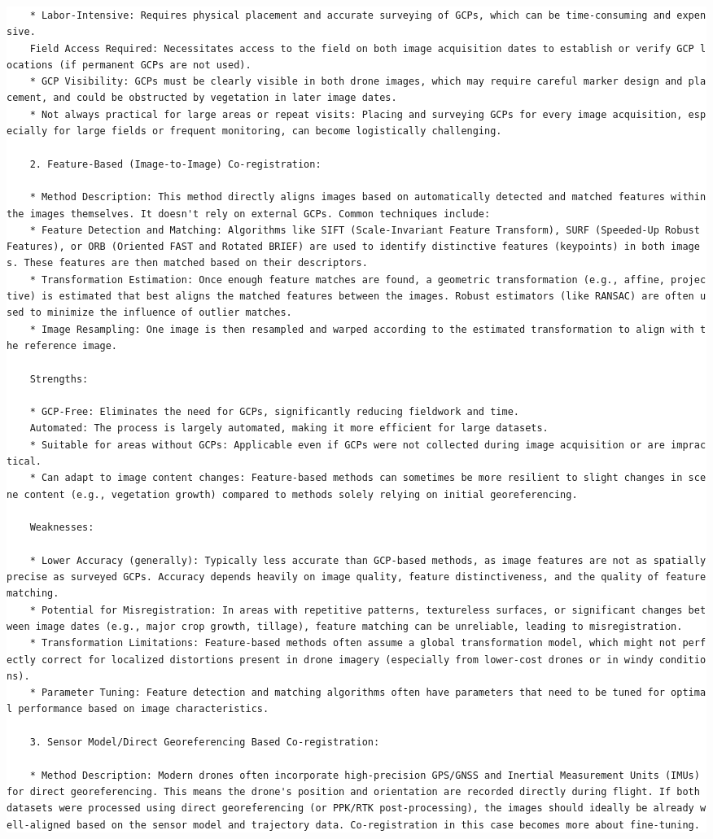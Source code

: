         * Labor-Intensive: Requires physical placement and accurate surveying of GCPs, which can be time-consuming and expensive.
        Field Access Required: Necessitates access to the field on both image acquisition dates to establish or verify GCP locations (if permanent GCPs are not used).
        * GCP Visibility: GCPs must be clearly visible in both drone images, which may require careful marker design and placement, and could be obstructed by vegetation in later image dates.
        * Not always practical for large areas or repeat visits: Placing and surveying GCPs for every image acquisition, especially for large fields or frequent monitoring, can become logistically challenging.
        
        2. Feature-Based (Image-to-Image) Co-registration:

        * Method Description: This method directly aligns images based on automatically detected and matched features within the images themselves. It doesn't rely on external GCPs. Common techniques include:
        * Feature Detection and Matching: Algorithms like SIFT (Scale-Invariant Feature Transform), SURF (Speeded-Up Robust Features), or ORB (Oriented FAST and Rotated BRIEF) are used to identify distinctive features (keypoints) in both images. These features are then matched based on their descriptors.
        * Transformation Estimation: Once enough feature matches are found, a geometric transformation (e.g., affine, projective) is estimated that best aligns the matched features between the images. Robust estimators (like RANSAC) are often used to minimize the influence of outlier matches.
        * Image Resampling: One image is then resampled and warped according to the estimated transformation to align with the reference image.
        
        Strengths:

        * GCP-Free: Eliminates the need for GCPs, significantly reducing fieldwork and time.
        Automated: The process is largely automated, making it more efficient for large datasets.
        * Suitable for areas without GCPs: Applicable even if GCPs were not collected during image acquisition or are impractical.
        * Can adapt to image content changes: Feature-based methods can sometimes be more resilient to slight changes in scene content (e.g., vegetation growth) compared to methods solely relying on initial georeferencing.
        
        Weaknesses:
        
        * Lower Accuracy (generally): Typically less accurate than GCP-based methods, as image features are not as spatially precise as surveyed GCPs. Accuracy depends heavily on image quality, feature distinctiveness, and the quality of feature matching.
        * Potential for Misregistration: In areas with repetitive patterns, textureless surfaces, or significant changes between image dates (e.g., major crop growth, tillage), feature matching can be unreliable, leading to misregistration.
        * Transformation Limitations: Feature-based methods often assume a global transformation model, which might not perfectly correct for localized distortions present in drone imagery (especially from lower-cost drones or in windy conditions).
        * Parameter Tuning: Feature detection and matching algorithms often have parameters that need to be tuned for optimal performance based on image characteristics.
        
        3. Sensor Model/Direct Georeferencing Based Co-registration:

        * Method Description: Modern drones often incorporate high-precision GPS/GNSS and Inertial Measurement Units (IMUs) for direct georeferencing. This means the drone's position and orientation are recorded directly during flight. If both datasets were processed using direct georeferencing (or PPK/RTK post-processing), the images should ideally be already well-aligned based on the sensor model and trajectory data. Co-registration in this case becomes more about fine-tuning.
        